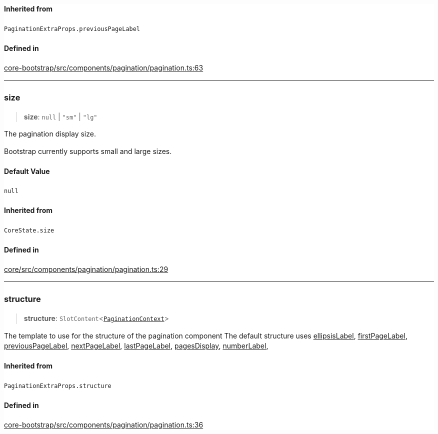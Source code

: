 #### Inherited from

`PaginationExtraProps.previousPageLabel`

#### Defined in

[core-bootstrap/src/components/pagination/pagination.ts:63](https://github.com/AmadeusITGroup/AgnosUI/blob/1adee19217200aa87294b5475a9d0fd2077684a2/core-bootstrap/src/components/pagination/pagination.ts#L63)

***

### size

> **size**: `null` \| `"sm"` \| `"lg"`

The pagination display size.

Bootstrap currently supports small and large sizes.

#### Default Value

`null`

#### Inherited from

`CoreState.size`

#### Defined in

[core/src/components/pagination/pagination.ts:29](https://github.com/AmadeusITGroup/AgnosUI/blob/1adee19217200aa87294b5475a9d0fd2077684a2/core/src/components/pagination/pagination.ts#L29)

***

### structure

> **structure**: `SlotContent`\<[`PaginationContext`](../type-aliases/PaginationContext.md)\>

The template to use for the structure of the pagination component
The default structure uses [ellipsisLabel](PaginationState.md#ellipsislabel), [firstPageLabel](PaginationState.md#firstpagelabel),
[previousPageLabel](PaginationState.md#previouspagelabel), [nextPageLabel](PaginationState.md#nextpagelabel),
[lastPageLabel](PaginationState.md#lastpagelabel), [pagesDisplay](PaginationState.md#pagesdisplay),
[numberLabel](PaginationState.md#numberlabel),

#### Inherited from

`PaginationExtraProps.structure`

#### Defined in

[core-bootstrap/src/components/pagination/pagination.ts:36](https://github.com/AmadeusITGroup/AgnosUI/blob/1adee19217200aa87294b5475a9d0fd2077684a2/core-bootstrap/src/components/pagination/pagination.ts#L36)
